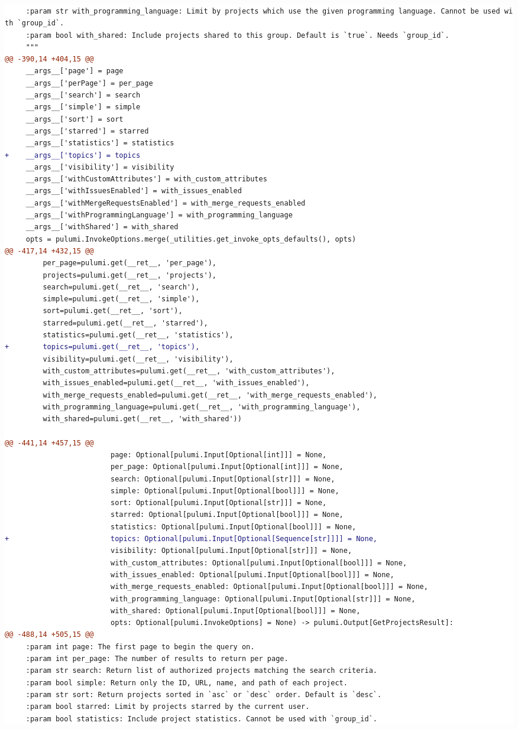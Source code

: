 ```diff
     :param str with_programming_language: Limit by projects which use the given programming language. Cannot be used with `group_id`.
     :param bool with_shared: Include projects shared to this group. Default is `true`. Needs `group_id`.
     """
@@ -390,14 +404,15 @@
     __args__['page'] = page
     __args__['perPage'] = per_page
     __args__['search'] = search
     __args__['simple'] = simple
     __args__['sort'] = sort
     __args__['starred'] = starred
     __args__['statistics'] = statistics
+    __args__['topics'] = topics
     __args__['visibility'] = visibility
     __args__['withCustomAttributes'] = with_custom_attributes
     __args__['withIssuesEnabled'] = with_issues_enabled
     __args__['withMergeRequestsEnabled'] = with_merge_requests_enabled
     __args__['withProgrammingLanguage'] = with_programming_language
     __args__['withShared'] = with_shared
     opts = pulumi.InvokeOptions.merge(_utilities.get_invoke_opts_defaults(), opts)
@@ -417,14 +432,15 @@
         per_page=pulumi.get(__ret__, 'per_page'),
         projects=pulumi.get(__ret__, 'projects'),
         search=pulumi.get(__ret__, 'search'),
         simple=pulumi.get(__ret__, 'simple'),
         sort=pulumi.get(__ret__, 'sort'),
         starred=pulumi.get(__ret__, 'starred'),
         statistics=pulumi.get(__ret__, 'statistics'),
+        topics=pulumi.get(__ret__, 'topics'),
         visibility=pulumi.get(__ret__, 'visibility'),
         with_custom_attributes=pulumi.get(__ret__, 'with_custom_attributes'),
         with_issues_enabled=pulumi.get(__ret__, 'with_issues_enabled'),
         with_merge_requests_enabled=pulumi.get(__ret__, 'with_merge_requests_enabled'),
         with_programming_language=pulumi.get(__ret__, 'with_programming_language'),
         with_shared=pulumi.get(__ret__, 'with_shared'))
 
@@ -441,14 +457,15 @@
                         page: Optional[pulumi.Input[Optional[int]]] = None,
                         per_page: Optional[pulumi.Input[Optional[int]]] = None,
                         search: Optional[pulumi.Input[Optional[str]]] = None,
                         simple: Optional[pulumi.Input[Optional[bool]]] = None,
                         sort: Optional[pulumi.Input[Optional[str]]] = None,
                         starred: Optional[pulumi.Input[Optional[bool]]] = None,
                         statistics: Optional[pulumi.Input[Optional[bool]]] = None,
+                        topics: Optional[pulumi.Input[Optional[Sequence[str]]]] = None,
                         visibility: Optional[pulumi.Input[Optional[str]]] = None,
                         with_custom_attributes: Optional[pulumi.Input[Optional[bool]]] = None,
                         with_issues_enabled: Optional[pulumi.Input[Optional[bool]]] = None,
                         with_merge_requests_enabled: Optional[pulumi.Input[Optional[bool]]] = None,
                         with_programming_language: Optional[pulumi.Input[Optional[str]]] = None,
                         with_shared: Optional[pulumi.Input[Optional[bool]]] = None,
                         opts: Optional[pulumi.InvokeOptions] = None) -> pulumi.Output[GetProjectsResult]:
@@ -488,14 +505,15 @@
     :param int page: The first page to begin the query on.
     :param int per_page: The number of results to return per page.
     :param str search: Return list of authorized projects matching the search criteria.
     :param bool simple: Return only the ID, URL, name, and path of each project.
     :param str sort: Return projects sorted in `asc` or `desc` order. Default is `desc`.
     :param bool starred: Limit by projects starred by the current user.
     :param bool statistics: Include project statistics. Cannot be used with `group_id`.
```